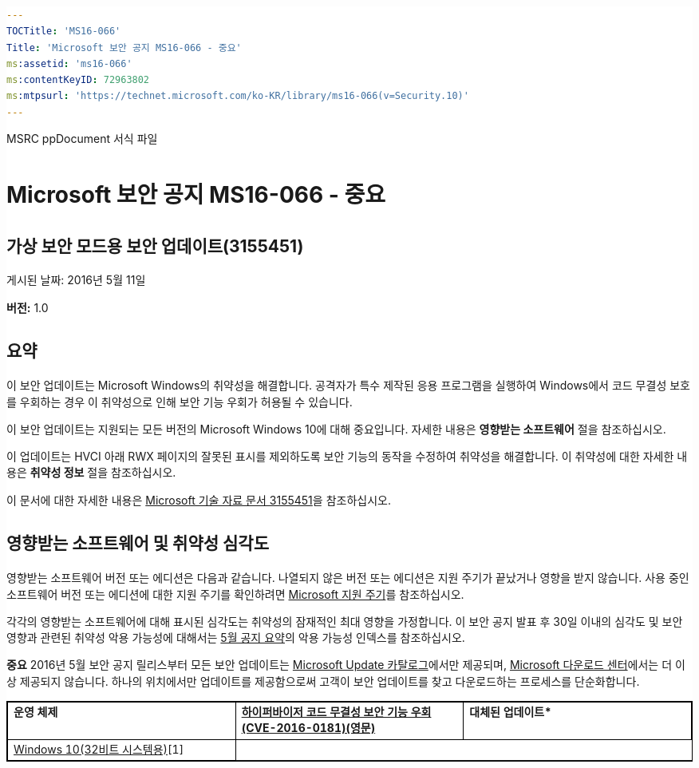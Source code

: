 ```yaml
---
TOCTitle: 'MS16-066'
Title: 'Microsoft 보안 공지 MS16-066 - 중요'
ms:assetid: 'ms16-066'
ms:contentKeyID: 72963802
ms:mtpsurl: 'https://technet.microsoft.com/ko-KR/library/ms16-066(v=Security.10)'
---
```


MSRC ppDocument 서식 파일

Microsoft 보안 공지 MS16-066 - 중요
===================================

가상 보안 모드용 보안 업데이트(3155451)
---------------------------------------

게시된 날짜: 2016년 5월 11일

**버전:** 1.0

요약
----

<span id="sectionToggle0"></span>
이 보안 업데이트는 Microsoft Windows의 취약성을 해결합니다. 공격자가 특수 제작된 응용 프로그램을 실행하여 Windows에서 코드 무결성 보호를 우회하는 경우 이 취약성으로 인해 보안 기능 우회가 허용될 수 있습니다.

이 보안 업데이트는 지원되는 모든 버전의 Microsoft Windows 10에 대해 중요입니다. 자세한 내용은 **영향받는 소프트웨어** 절을 참조하십시오.

이 업데이트는 HVCI 아래 RWX 페이지의 잘못된 표시를 제외하도록 보안 기능의 동작을 수정하여 취약성을 해결합니다. 이 취약성에 대한 자세한 내용은 **취약성 정보** 절을 참조하십시오.

<span id="KBArticle"></span>
이 문서에 대한 자세한 내용은 [Microsoft 기술 자료 문서 3155451](https://support.microsoft.com/ko-kr/kb/3155451)을 참조하십시오. 

영향받는 소프트웨어 및 취약성 심각도
------------------------------------

<span id="sectionToggle1"></span>
영향받는 소프트웨어 버전 또는 에디션은 다음과 같습니다. 나열되지 않은 버전 또는 에디션은 지원 주기가 끝났거나 영향을 받지 않습니다. 사용 중인 소프트웨어 버전 또는 에디션에 대한 지원 주기를 확인하려면 [Microsoft 지원 주기](https://support.microsoft.com/ko-kr/lifecycle)를 참조하십시오.

각각의 영향받는 소프트웨어에 대해 표시된 심각도는 취약성의 잠재적인 최대 영향을 가정합니다. 이 보안 공지 발표 후 30일 이내의 심각도 및 보안 영향과 관련된 취약성 악용 가능성에 대해서는 [5월 공지 요약](https://technet.microsoft.com/ko-kr/library/security/ms16-may)의 악용 가능성 인덱스를 참조하십시오.

**중요** 2016년 5월 보안 공지 릴리스부터 모든 보안 업데이트는 [Microsoft Update 카탈로그](https://catalog.update.microsoft.com/v7/site/home.aspx)에서만 제공되며, [Microsoft 다운로드 센터](https://www.microsoft.com/ko-kr/download/default.aspx)에서는 더 이상 제공되지 않습니다. 하나의 위치에서만 업데이트를 제공함으로써 고객이 보안 업데이트를 찾고 다운로드하는 프로세스를 단순화합니다.

<p></p>
<table style="border:1px solid black;">
<colgroup>
<col width="33%" />
<col width="33%" />
<col width="33%" />
</colgroup>
<tbody>
<tr class="odd">
<td style="border:1px solid black;"><strong>운영 체제</strong></td>
<td style="border:1px solid black;"><a href="https://www.cve.mitre.org/cgi-bin/cvename.cgi?name=cve-2016-0181"><strong>하이퍼바이저 코드 무결성 보안 기능 우회(CVE-2016-0181)(영문)</strong></a></td>
<td style="border:1px solid black;"><strong>대체된 업데이트*</strong></td>
</tr>
<tr class="even">
<td style="border:1px solid black;"><a href="https://support.microsoft.com/ko-kr/kb/3156387">Windows 10(32비트 시스템용)</a>[1]<br />